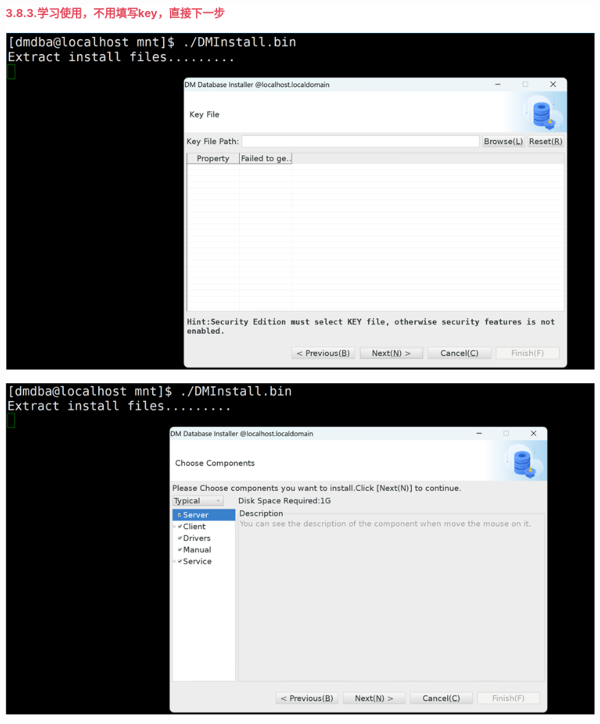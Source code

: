### <font style="color:#E4495B;">3.8.3.学习使用，不用填写key，直接下一步</font>
![1687351178613-17ccc290-38b5-43ef-b0b9-f50121dbe7ea.png](./img/1L1rzoteCzrdm7Sq/1687351178613-17ccc290-38b5-43ef-b0b9-f50121dbe7ea-700078.png)

![1687351318865-0d2d49c1-c0a1-4390-b5c8-f1db29d1dca1.png](./img/1L1rzoteCzrdm7Sq/1687351318865-0d2d49c1-c0a1-4390-b5c8-f1db29d1dca1-985377.png)
